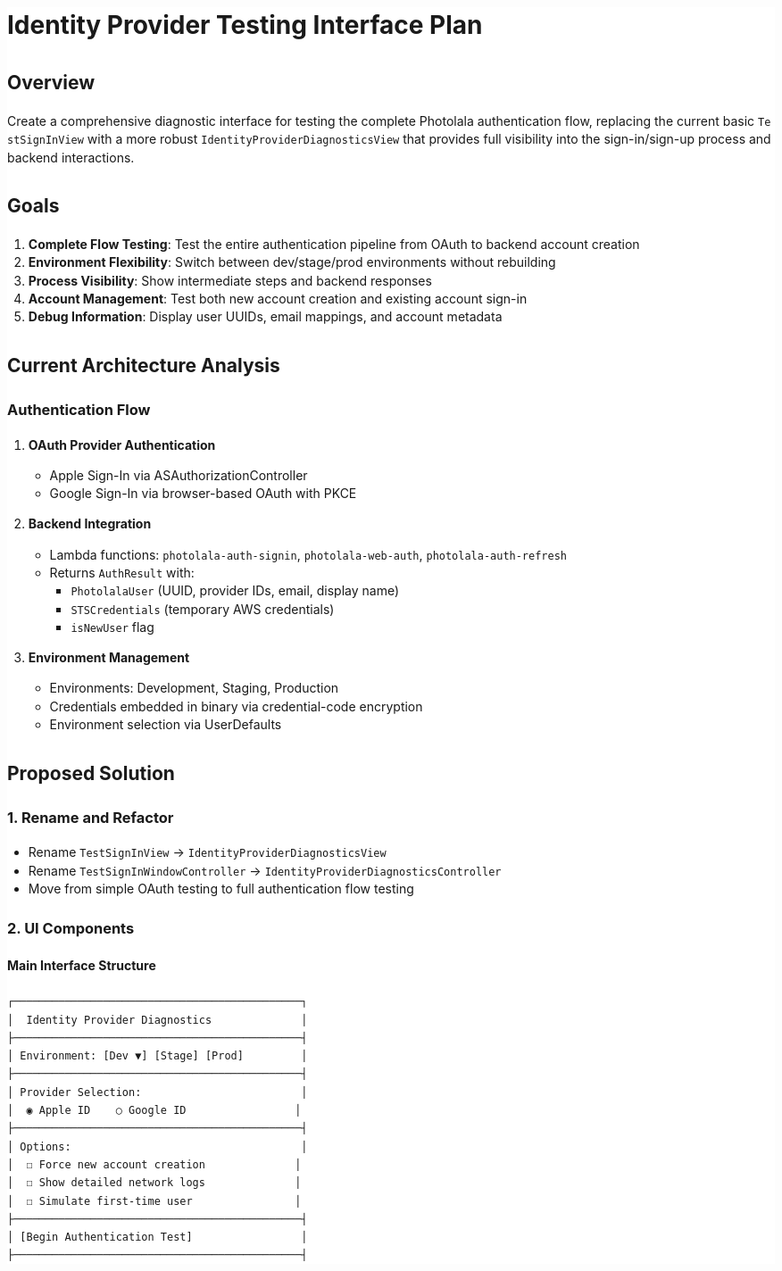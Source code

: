 # Identity Provider Testing Interface Plan

## Overview
Create a comprehensive diagnostic interface for testing the complete Photolala authentication flow, replacing the current basic `TestSignInView` with a more robust `IdentityProviderDiagnosticsView` that provides full visibility into the sign-in/sign-up process and backend interactions.

## Goals
1. **Complete Flow Testing**: Test the entire authentication pipeline from OAuth to backend account creation
2. **Environment Flexibility**: Switch between dev/stage/prod environments without rebuilding
3. **Process Visibility**: Show intermediate steps and backend responses
4. **Account Management**: Test both new account creation and existing account sign-in
5. **Debug Information**: Display user UUIDs, email mappings, and account metadata

## Current Architecture Analysis

### Authentication Flow
1. **OAuth Provider Authentication**
   - Apple Sign-In via ASAuthorizationController
   - Google Sign-In via browser-based OAuth with PKCE

2. **Backend Integration**
   - Lambda functions: `photolala-auth-signin`, `photolala-web-auth`, `photolala-auth-refresh`
   - Returns `AuthResult` with:
     - `PhotolalaUser` (UUID, provider IDs, email, display name)
     - `STSCredentials` (temporary AWS credentials)
     - `isNewUser` flag

3. **Environment Management**
   - Environments: Development, Staging, Production
   - Credentials embedded in binary via credential-code encryption
   - Environment selection via UserDefaults

## Proposed Solution

### 1. Rename and Refactor
- Rename `TestSignInView` → `IdentityProviderDiagnosticsView`
- Rename `TestSignInWindowController` → `IdentityProviderDiagnosticsController`
- Move from simple OAuth testing to full authentication flow testing

### 2. UI Components

#### Main Interface Structure
```
┌─────────────────────────────────────────────┐
│  Identity Provider Diagnostics              │
├─────────────────────────────────────────────┤
│ Environment: [Dev ▼] [Stage] [Prod]         │
├─────────────────────────────────────────────┤
│ Provider Selection:                         │
│  ◉ Apple ID    ○ Google ID                 │
├─────────────────────────────────────────────┤
│ Options:                                    │
│  ☐ Force new account creation              │
│  ☐ Show detailed network logs              │
│  ☐ Simulate first-time user                │
├─────────────────────────────────────────────┤
│ [Begin Authentication Test]                 │
├─────────────────────────────────────────────┤
```